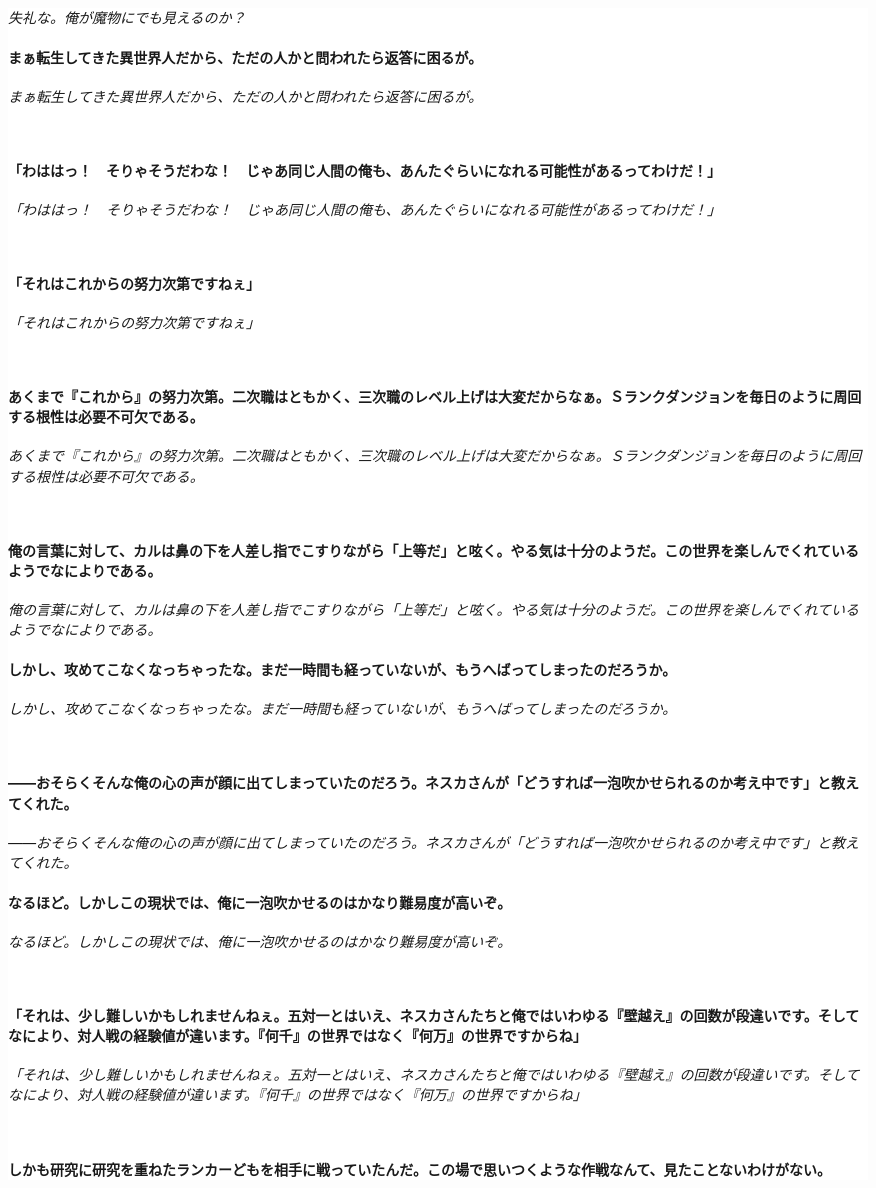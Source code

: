 *失礼な。俺が魔物にでも見えるのか？*

#### まぁ転生してきた異世界人だから、ただの人かと問われたら返答に困るが。

*まぁ転生してきた異世界人だから、ただの人かと問われたら返答に困るが。*

&nbsp;

#### 「わははっ！　そりゃそうだわな！　じゃあ同じ人間の俺も、あんたぐらいになれる可能性があるってわけだ！」

*「わははっ！　そりゃそうだわな！　じゃあ同じ人間の俺も、あんたぐらいになれる可能性があるってわけだ！」*

&nbsp;

#### 「それはこれからの努力次第ですねぇ」

*「それはこれからの努力次第ですねぇ」*

&nbsp;

#### あくまで『これから』の努力次第。二次職はともかく、三次職のレベル上げは大変だからなぁ。Ｓランクダンジョンを毎日のように周回する根性は必要不可欠である。

*あくまで『これから』の努力次第。二次職はともかく、三次職のレベル上げは大変だからなぁ。Ｓランクダンジョンを毎日のように周回する根性は必要不可欠である。*

&nbsp;

#### 俺の言葉に対して、カルは鼻の下を人差し指でこすりながら「上等だ」と呟く。やる気は十分のようだ。この世界を楽しんでくれているようでなによりである。

*俺の言葉に対して、カルは鼻の下を人差し指でこすりながら「上等だ」と呟く。やる気は十分のようだ。この世界を楽しんでくれているようでなによりである。*

#### しかし、攻めてこなくなっちゃったな。まだ一時間も経っていないが、もうへばってしまったのだろうか。

*しかし、攻めてこなくなっちゃったな。まだ一時間も経っていないが、もうへばってしまったのだろうか。*

&nbsp;

#### ――おそらくそんな俺の心の声が顔に出てしまっていたのだろう。ネスカさんが「どうすれば一泡吹かせられるのか考え中です」と教えてくれた。

*――おそらくそんな俺の心の声が顔に出てしまっていたのだろう。ネスカさんが「どうすれば一泡吹かせられるのか考え中です」と教えてくれた。*

#### なるほど。しかしこの現状では、俺に一泡吹かせるのはかなり難易度が高いぞ。

*なるほど。しかしこの現状では、俺に一泡吹かせるのはかなり難易度が高いぞ。*

&nbsp;

#### 「それは、少し難しいかもしれませんねぇ。五対一とはいえ、ネスカさんたちと俺ではいわゆる『壁越え』の回数が段違いです。そしてなにより、対人戦の経験値が違います。『何千』の世界ではなく『何万』の世界ですからね」

*「それは、少し難しいかもしれませんねぇ。五対一とはいえ、ネスカさんたちと俺ではいわゆる『壁越え』の回数が段違いです。そしてなにより、対人戦の経験値が違います。『何千』の世界ではなく『何万』の世界ですからね」*

&nbsp;

#### しかも研究に研究を重ねたランカーどもを相手に戦っていたんだ。この場で思いつくような作戦なんて、見たことないわけがない。
